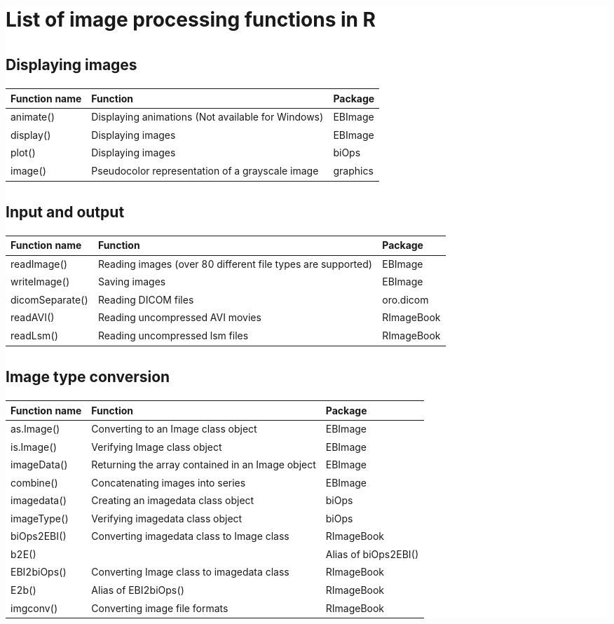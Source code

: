 # List of image processing functions in R #



## Displaying images ##
|Function name | Function | Package |
|:-------------|:---------|:--------|
|animate()|Displaying animations (Not available for Windows)|EBImage|
|display() | Displaying images | EBImage|
|plot() | Displaying images |biOps |
|image() |Pseudocolor representation of a grayscale image |graphics|

## Input and output ##
|Function name | Function | Package |
|:-------------|:---------|:--------|
|readImage() | Reading images (over 80 different file types are supported) | EBImage|
|writeImage() | Saving images | EBImage|
|dicomSeparate()| Reading DICOM files | oro.dicom|
|readAVI() | Reading uncompressed AVI movies | RImageBook|
|readLsm() | Reading uncompressed lsm files | RImageBook|

## Image type conversion ##
|Function name | Function | Package |
|:-------------|:---------|:--------|
|as.Image() | Converting to an Image class object| EBImage|
|is.Image() | Verifying Image class object | EBImage|
|imageData() | Returning the array contained in an Image object | EBImage|
|combine() | Concatenating images into series | EBImage|
|imagedata()| Creating an imagedata class object|biOps|
|imageType()| Verifying imagedata class object |biOps|
|biOps2EBI() | Converting imagedata class to Image class | RImageBook|
|b2E() | |Alias of biOps2EBI() | RImageBook|
|EBI2biOps() | Converting Image class to imagedata class| RImageBook|
|E2b() | Alias of EBI2biOps() | RImageBook|
|imgconv() | Converting image file formats | RImageBook|
